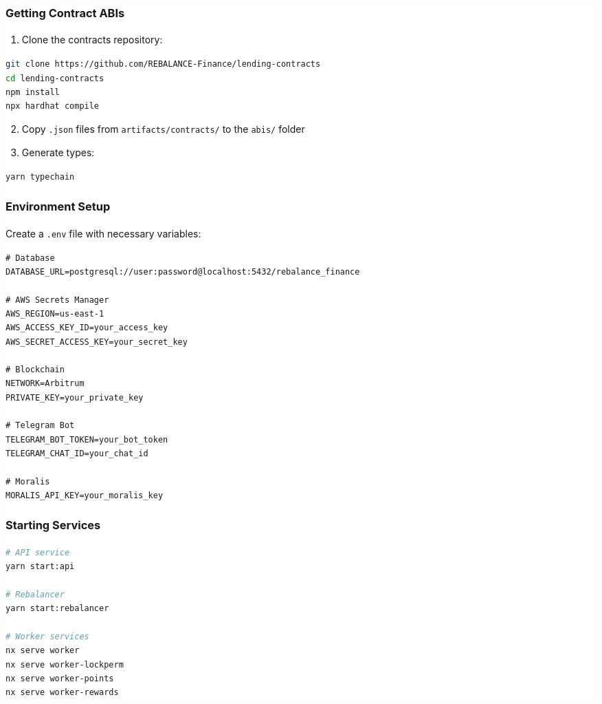 ### Getting Contract ABIs

1. Clone the contracts repository:
```bash
git clone https://github.com/REBALANCE-Finance/lending-contracts
cd lending-contracts
npm install
npx hardhat compile
```

2. Copy `.json` files from `artifacts/contracts/` to the `abis/` folder

3. Generate types:
```bash
yarn typechain
```

### Environment Setup

Create a `.env` file with necessary variables:

```env
# Database
DATABASE_URL=postgresql://user:password@localhost:5432/rebalance_finance

# AWS Secrets Manager
AWS_REGION=us-east-1
AWS_ACCESS_KEY_ID=your_access_key
AWS_SECRET_ACCESS_KEY=your_secret_key

# Blockchain
NETWORK=Arbitrum
PRIVATE_KEY=your_private_key

# Telegram Bot
TELEGRAM_BOT_TOKEN=your_bot_token
TELEGRAM_CHAT_ID=your_chat_id

# Moralis
MORALIS_API_KEY=your_moralis_key
```

### Starting Services

```bash
# API service
yarn start:api

# Rebalancer
yarn start:rebalancer

# Worker services
nx serve worker
nx serve worker-lockperm
nx serve worker-points
nx serve worker-rewards
```

